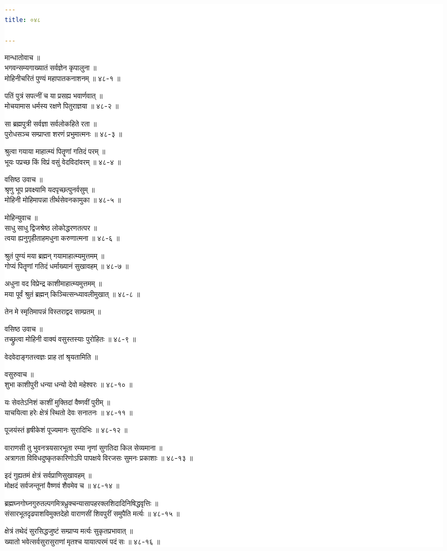```yaml
---
title: ०४८

---
```

मान्धातोवाच ॥  
भगवन्सम्यगाख्यातं सर्वज्ञेन कृपालुना ॥  
मोहिनीचरितं पुण्यं महापातकनाशनम् ॥ ४८-१ ॥  
  
पतिं पुत्रं सपत्नीं च या प्रसह्य भवार्णवात् ॥  
मोचयामास धर्मस्य रक्षणे पितुराज्ञया ॥ ४८-२ ॥  
  
सा ब्रह्मपुत्री सर्वज्ञा सर्वलोकहिते रता ॥  
पुरोधसञ्च सम्प्राप्ता शरणं प्रभुमात्मनः ॥ ४८-३ ॥  
  
श्रुत्वा गयाया माहात्म्यं पितॄणां गतिदं परम् ॥  
भूयः पप्रच्छ किं विप्रं वसुं वेदविदांवरम् ॥ ४८-४ ॥  
  
वसिष्ठ उवाच ॥  
श्रृणु भूप प्रवक्ष्यामि यदपृच्छत्पुनर्वसुम् ॥  
मोहिनी मोहिमापन्ना तीर्थसेवनकामुका ॥ ४८-५ ॥  
  
मोहिन्युवाच ॥  
साधु साधु द्विजश्रेष्ठ लोकोद्धरणतत्पर ॥  
त्वया ह्यनुगृहीताहमधुना करुणात्मना ॥ ४८-६ ॥  
  
श्रुतं पुण्यं मया ब्रह्मन् गयामाहात्म्यमुत्तमम् ॥  
गोप्यं पितॄणां गतिदं धर्माख्यानं सुखावहम् ॥ ४८-७ ॥  
  
अधुना वद विप्रेन्द्र काशीमाहात्म्यमुत्तमम् ॥  
मया पूर्वं श्रुतं ब्रह्मन् किञ्चित्सन्ध्यावलीमुखात् ॥ ४८-८ ॥  
  
तेन मे स्मृतिमापन्नं विस्तराद्वद साम्प्रतम् ॥  
  
वसिष्ठ उवाच ॥  
तच्छ्रुत्वा मोहिनी वाक्यं वसुस्तस्याः पुरोहितः ॥ ४८-९ ॥  
  
वेदवेदाङ्गतत्त्वज्ञः प्राह तां श्रृयतामिति ॥  
  
वसुरुवाच ॥  
शुभा काशीपुरी धन्या धन्यो देवो महेश्वरः ॥ ४८-१० ॥  
  
यः सेवतेऽनिशं काशीं मुक्तिदां वैष्णवीं पुरीम् ॥  
याचयित्वा हरेः क्षेत्रं स्थितो देवः सनातनः ॥ ४८-११ ॥  
  
पूजयंस्तं हृषीकेशं पूज्यमानः सुरादिभिः ॥ ४८-१२ ॥  
  
वाराणसी तु भुवनत्रयसारभूता रम्या नृणां सुगतिदा किल सेव्यमाना ॥  
अत्रागता विविधदुष्कृतकारिणोऽपि पापक्षये विरजसः सुमनः प्रकाशाः ॥ ४८-१३ ॥  
  
इदं गुह्यतमं क्षेत्रं सर्वप्राणिसुखावहम् ॥  
मोक्षदं सर्वजन्तूनां वैष्णवं शैवमेव च ॥ ४८-१४ ॥  
  
ब्रह्मघ्नगोघ्नगुरुतल्पगमित्रध्रुक्चन्यासापहरक्लशिदादिनिषिद्धवृत्तिः ॥  
संसारभूतदृढपाशविमुक्तदेहो वाराणसीं शिवपुरीं समुपैति मर्त्यः ॥ ४८-१५ ॥  
  
क्षेत्रं तथेदं सुरसिद्धजुष्टं सम्प्राप्य मर्त्यः सुकृतप्रभावात् ॥  
ख्यातो भवेत्सर्वसुरासुराणां मृतश्च यायात्परमं पदं सः ॥ ४८-१६ ॥  
  